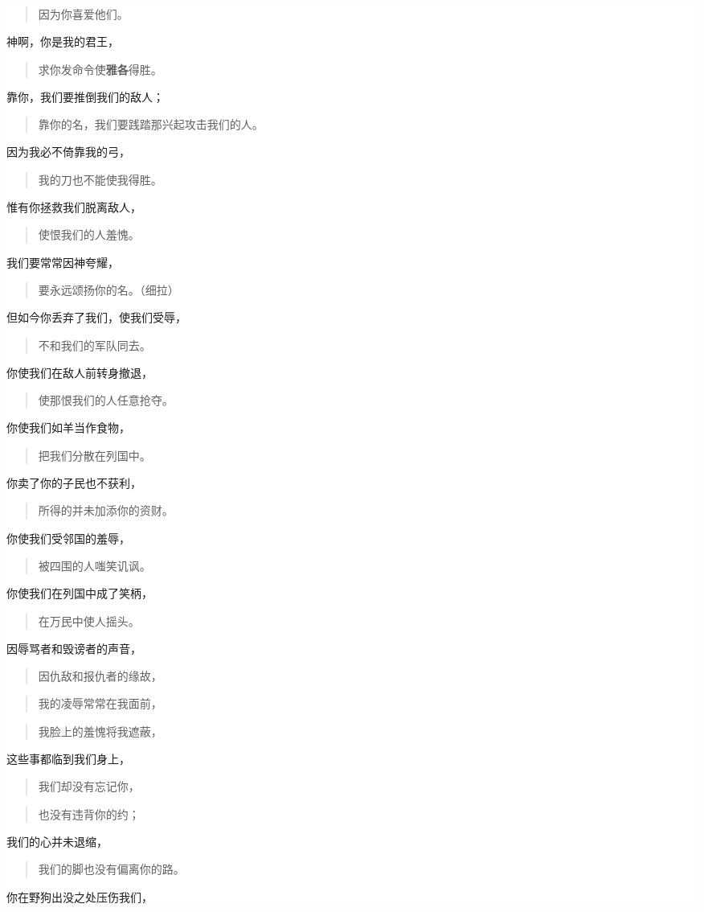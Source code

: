 > 因为你喜爱他们。

神啊，你是我的君王，

> 求你发命令使**雅各**得胜。

靠你，我们要推倒我们的敌人；

> 靠你的名，我们要践踏那兴起攻击我们的人。

因为我必不倚靠我的弓，

> 我的刀也不能使我得胜。

惟有你拯救我们脱离敌人，

> 使恨我们的人羞愧。

我们要常常因神夸耀，

> 要永远颂扬你的名。（细拉）

但如今你丢弃了我们，使我们受辱，

> 不和我们的军队同去。

你使我们在敌人前转身撤退，

> 使那恨我们的人任意抢夺。

你使我们如羊当作食物，

> 把我们分散在列国中。

你卖了你的子民也不获利，

> 所得的并未加添你的资财。

你使我们受邻国的羞辱，

> 被四围的人嗤笑讥讽。

你使我们在列国中成了笑柄，

> 在万民中使人摇头。

因辱骂者和毁谤者的声音，

> 因仇敌和报仇者的缘故，

> 我的凌辱常常在我面前，

> 我脸上的羞愧将我遮蔽，

这些事都临到我们身上，

> 我们却没有忘记你，

> 也没有违背你的约；

我们的心并未退缩，

> 我们的脚也没有偏离你的路。

你在野狗出没之处压伤我们，

